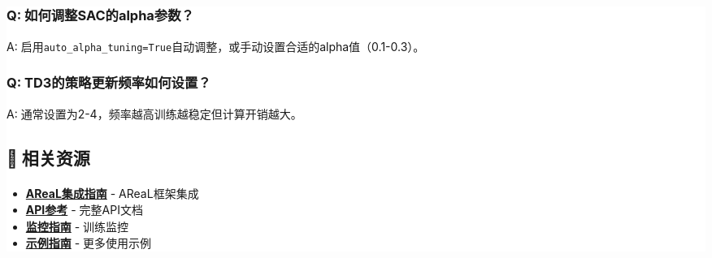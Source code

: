 ### Q: 如何调整SAC的alpha参数？
A: 启用`auto_alpha_tuning=True`自动调整，或手动设置合适的alpha值（0.1-0.3）。

### Q: TD3的策略更新频率如何设置？
A: 通常设置为2-4，频率越高训练越稳定但计算开销越大。

## 🔗 相关资源

- **[AReaL集成指南](areal_integration_guide.md)** - AReaL框架集成
- **[API参考](api_reference.md)** - 完整API文档
- **[监控指南](monitoring_guide.md)** - 训练监控
- **[示例指南](examples_guide.md)** - 更多使用示例 